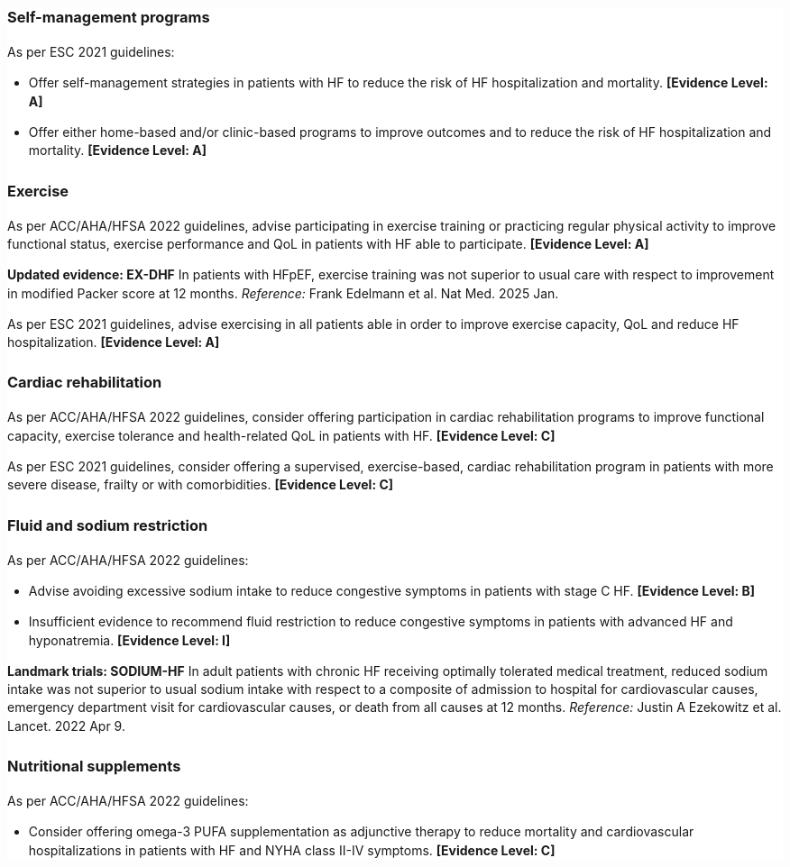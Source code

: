 ### Self-management programs

As per ESC 2021 guidelines:

- Offer self-management strategies in patients with HF to reduce the risk of HF hospitalization and mortality. **[Evidence Level: A]**

- Offer either home-based and/or clinic-based programs to improve outcomes and to reduce the risk of HF hospitalization and mortality. **[Evidence Level: A]**

### Exercise

As per ACC/AHA/HFSA 2022 guidelines, advise participating in exercise training or practicing regular physical activity to improve functional status, exercise performance and QoL in patients with HF able to participate. **[Evidence Level: A]**

**Updated evidence: EX-DHF**
In patients with HFpEF, exercise training was not superior to usual care with respect to improvement in modified Packer score at 12 months.
*Reference:* Frank Edelmann et al. Nat Med. 2025 Jan.

As per ESC 2021 guidelines, advise exercising in all patients able in order to improve exercise capacity, QoL and reduce HF hospitalization. **[Evidence Level: A]**

### Cardiac rehabilitation

As per ACC/AHA/HFSA 2022 guidelines, consider offering participation in cardiac rehabilitation programs to improve functional capacity, exercise tolerance and health-related QoL in patients with HF. **[Evidence Level: C]**

As per ESC 2021 guidelines, consider offering a supervised, exercise-based, cardiac rehabilitation program in patients with more severe disease, frailty or with comorbidities. **[Evidence Level: C]**

### Fluid and sodium restriction

As per ACC/AHA/HFSA 2022 guidelines:

- Advise avoiding excessive sodium intake to reduce congestive symptoms in patients with stage C HF. **[Evidence Level: B]**

- Insufficient evidence to recommend fluid restriction to reduce congestive symptoms in patients with advanced HF and hyponatremia. **[Evidence Level: I]**

**Landmark trials: SODIUM-HF**
In adult patients with chronic HF receiving optimally tolerated medical treatment, reduced sodium intake was not superior to usual sodium intake with respect to a composite of admission to hospital for cardiovascular causes, emergency department visit for cardiovascular causes, or death from all causes at 12 months.
*Reference:* Justin A Ezekowitz et al. Lancet. 2022 Apr 9.

### Nutritional supplements

As per ACC/AHA/HFSA 2022 guidelines:

- Consider offering omega-3 PUFA supplementation as adjunctive therapy to reduce mortality and cardiovascular hospitalizations in patients with HF and NYHA class II-IV symptoms. **[Evidence Level: C]**
